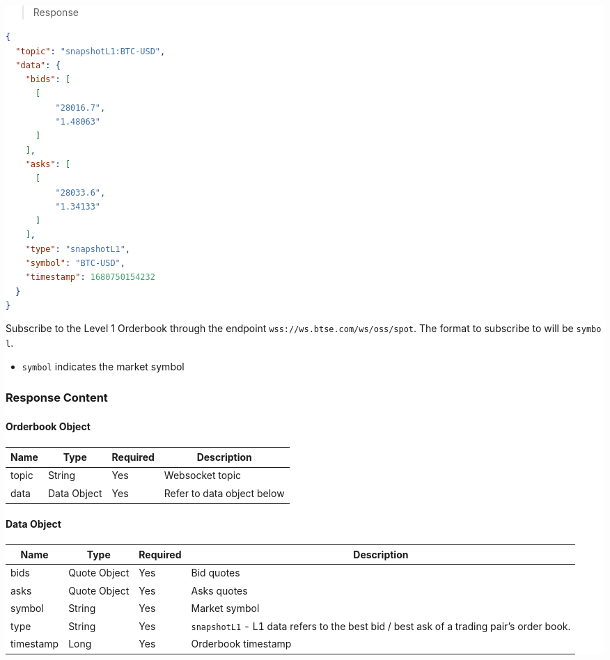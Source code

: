 > Response

```json
{
  "topic": "snapshotL1:BTC-USD",
  "data": {
    "bids": [
      [
          "28016.7",
          "1.48063"
      ]
    ],
    "asks": [
      [
          "28033.6",
          "1.34133"
      ]
    ],
    "type": "snapshotL1",
    "symbol": "BTC-USD",
    "timestamp": 1680750154232
  }
}
```

Subscribe to the Level 1 Orderbook through the endpoint `wss://ws.btse.com/ws/oss/spot`. The format to subscribe to will be `symbol`.

* `symbol` indicates the market symbol

### Response Content

#### Orderbook Object

| Name  | Type        | Required | Description                |
| ---   | ---         | ---      | ---                        |
| topic | String      | Yes      | Websocket topic            |
| data  | Data Object | Yes      | Refer to data object below |

#### Data Object

| Name      | Type         | Required | Description         |
| ---       | ---          | ---      | ---                 |
| bids      | Quote Object | Yes      | Bid quotes          |
| asks      | Quote Object | Yes      | Asks quotes         |
| symbol    | String       | Yes      | Market symbol       |
| type      | String       | Yes      | `snapshotL1` - L1 data refers to the best bid / best ask of a trading pair’s order book.   |
| timestamp | Long         | Yes      | Orderbook timestamp |
